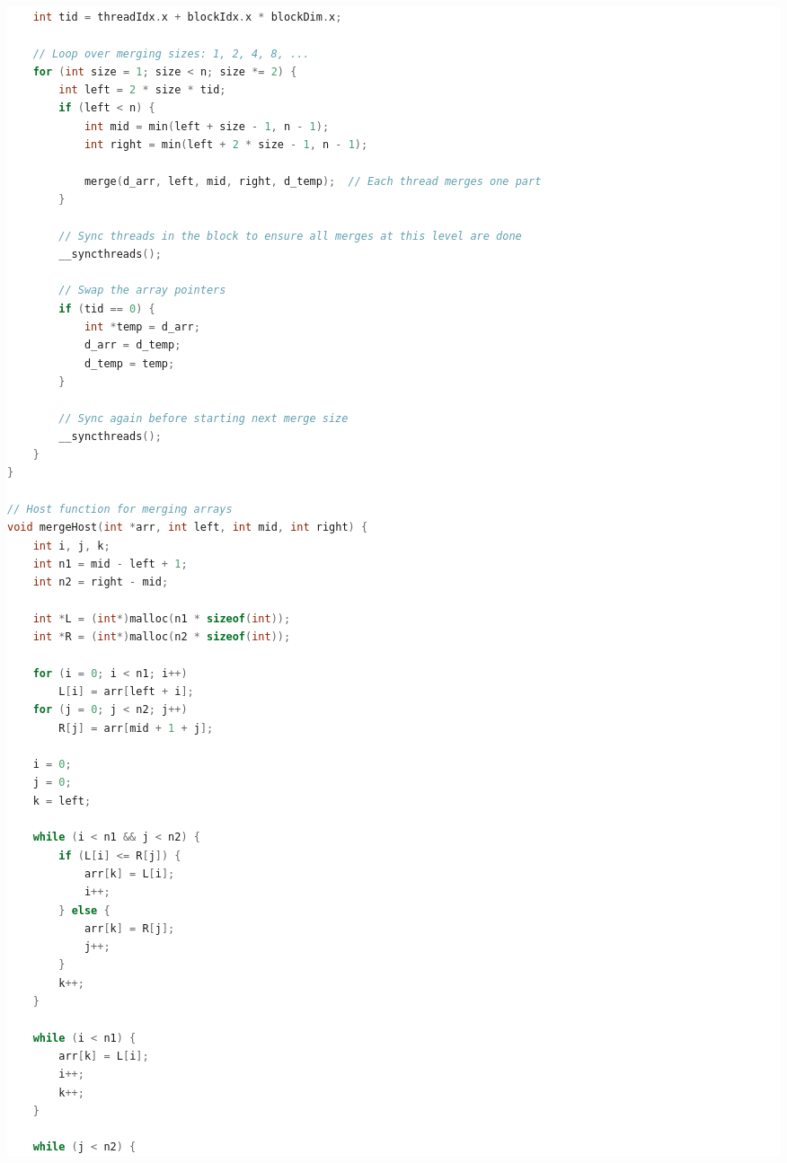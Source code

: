 ```c
    int tid = threadIdx.x + blockIdx.x * blockDim.x;

    // Loop over merging sizes: 1, 2, 4, 8, ...
    for (int size = 1; size < n; size *= 2) {
        int left = 2 * size * tid;
        if (left < n) {
            int mid = min(left + size - 1, n - 1);
            int right = min(left + 2 * size - 1, n - 1);

            merge(d_arr, left, mid, right, d_temp);  // Each thread merges one part
        }

        // Sync threads in the block to ensure all merges at this level are done
        __syncthreads();

        // Swap the array pointers
        if (tid == 0) {
            int *temp = d_arr;
            d_arr = d_temp;
            d_temp = temp;
        }

        // Sync again before starting next merge size
        __syncthreads();
    }
}

// Host function for merging arrays
void mergeHost(int *arr, int left, int mid, int right) {
    int i, j, k;
    int n1 = mid - left + 1;
    int n2 = right - mid;

    int *L = (int*)malloc(n1 * sizeof(int));
    int *R = (int*)malloc(n2 * sizeof(int));

    for (i = 0; i < n1; i++)
        L[i] = arr[left + i];
    for (j = 0; j < n2; j++)
        R[j] = arr[mid + 1 + j];

    i = 0;
    j = 0;
    k = left;

    while (i < n1 && j < n2) {
        if (L[i] <= R[j]) {
            arr[k] = L[i];
            i++;
        } else {
            arr[k] = R[j];
            j++;
        }
        k++;
    }

    while (i < n1) {
        arr[k] = L[i];
        i++;
        k++;
    }

    while (j < n2) {
```